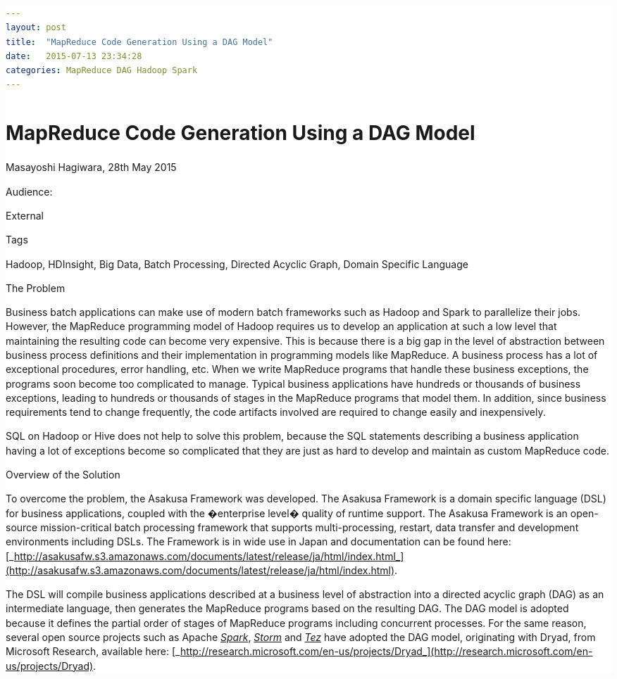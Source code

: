 ```yaml
---
layout: post
title:  "MapReduce Code Generation Using a DAG Model"
date:   2015-07-13 23:34:28
categories: MapReduce DAG Hadoop Spark
---
```



# MapReduce Code Generation Using a DAG Model

Masayoshi Hagiwara, 28th May 2015

Audience:

External

Tags

Hadoop, HDInsight, Big Data, Batch Processing, Directed Acyclic Graph, Domain Specific Language

The Problem

Business batch applications can make use of modern batch frameworks such as Hadoop and Spark to parallelize their jobs. However, the MapReduce programming model of Hadoop requires us to develop an application at such a low level that maintaining the resulting code can become very expensive. This is because there is a big gap in the level of abstraction between business process definitions and their implementation in programming models like MapReduce. A business process has a lot of exceptional procedures, error handling, etc. When we write MapReduce programs that handle these business exceptions, the programs soon become too complicated to manage. Typical business applications have hundreds or thousands of business exceptions, leading to hundreds or thousands of stages in the MapReduce programs that model them. In addition, since business requirements tend to change frequently, the code artifacts involved are required to change easily and inexpensively.

SQL on Hadoop or Hive does not help to solve this problem, because the SQL statements describing a business application having a lot of exceptions become so complicated that they are just as hard to develop and maintain as custom MapReduce code.

Overview of the Solution

To overcome the problem, the Asakusa Framework was developed.  The Asakusa Framework is a domain specific language (DSL) for business applications, coupled with the �enterprise level� quality of runtime support. The Asakusa Framework is an open-source mission-critical batch processing framework that supports multi-processing, restart, data transfer and development environments including DSLs. The Framework is in wide use in Japan and documentation can be found here:  [_http://asakusafw.s3.amazonaws.com/documents/latest/release/ja/html/index.html_](http://asakusafw.s3.amazonaws.com/documents/latest/release/ja/html/index.html).

The DSL will compile business applications described at a business level of abstraction into a directed acyclic graph (DAG) as an intermediate language, then generates the MapReduce programs based on the resulting DAG. The DAG model is adopted because it defines the partial order of stages of MapReduce programs including concurrent processes. For the same reason, several open source projects such as Apache [_Spark_](http://spark.apache.org/), [_Storm_](http://storm.apache.org/) and [_Tez_](http://tez.apache.org/) have adopted the DAG model, originating with Dryad, from Microsoft Research, available here: [_http://research.microsoft.com/en-us/projects/Dryad_](http://research.microsoft.com/en-us/projects/Dryad).
